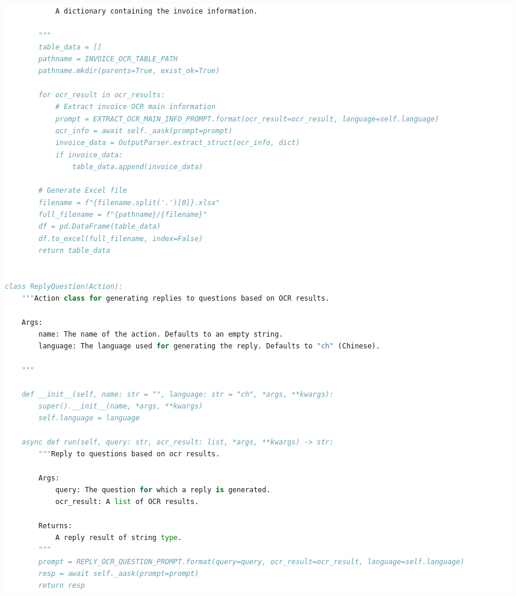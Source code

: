    ```python
               A dictionary containing the invoice information.
   
           """
           table_data = []
           pathname = INVOICE_OCR_TABLE_PATH
           pathname.mkdir(parents=True, exist_ok=True)
   
           for ocr_result in ocr_results:
               # Extract invoice OCR main information
               prompt = EXTRACT_OCR_MAIN_INFO_PROMPT.format(ocr_result=ocr_result, language=self.language)
               ocr_info = await self._aask(prompt=prompt)
               invoice_data = OutputParser.extract_struct(ocr_info, dict)
               if invoice_data:
                   table_data.append(invoice_data)
   
           # Generate Excel file
           filename = f"{filename.split('.')[0]}.xlsx"
           full_filename = f"{pathname}/{filename}"
           df = pd.DataFrame(table_data)
           df.to_excel(full_filename, index=False)
           return table_data
   
   
   class ReplyQuestion(Action):
       """Action class for generating replies to questions based on OCR results.
   
       Args:
           name: The name of the action. Defaults to an empty string.
           language: The language used for generating the reply. Defaults to "ch" (Chinese).
   
       """
   
       def __init__(self, name: str = "", language: str = "ch", *args, **kwargs):
           super().__init__(name, *args, **kwargs)
           self.language = language
   
       async def run(self, query: str, ocr_result: list, *args, **kwargs) -> str:
           """Reply to questions based on ocr results.
   
           Args:
               query: The question for which a reply is generated.
               ocr_result: A list of OCR results.
   
           Returns:
               A reply result of string type.
           """
           prompt = REPLY_OCR_QUESTION_PROMPT.format(query=query, ocr_result=ocr_result, language=self.language)
           resp = await self._aask(prompt=prompt)
           return resp
   ```
